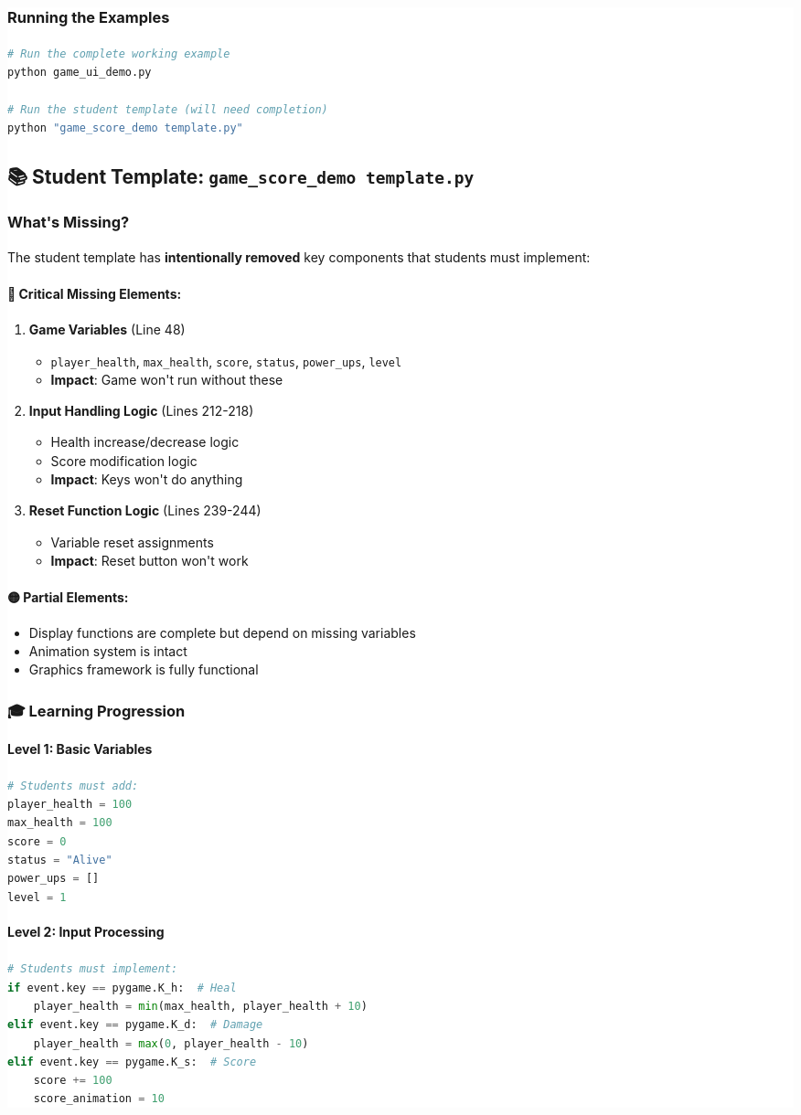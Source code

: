 ### Running the Examples
```bash
# Run the complete working example
python game_ui_demo.py

# Run the student template (will need completion)
python "game_score_demo template.py"
```

## 📚 Student Template: `game_score_demo template.py`

### What's Missing?
The student template has **intentionally removed** key components that students must implement:

#### 🔴 **Critical Missing Elements:**
1. **Game Variables** (Line 48)
   - `player_health`, `max_health`, `score`, `status`, `power_ups`, `level`
   - **Impact**: Game won't run without these

2. **Input Handling Logic** (Lines 212-218)
   - Health increase/decrease logic
   - Score modification logic
   - **Impact**: Keys won't do anything

3. **Reset Function Logic** (Lines 239-244)
   - Variable reset assignments
   - **Impact**: Reset button won't work

#### 🟡 **Partial Elements:**
- Display functions are complete but depend on missing variables
- Animation system is intact
- Graphics framework is fully functional

### 🎓 Learning Progression

#### **Level 1: Basic Variables**
```python
# Students must add:
player_health = 100
max_health = 100
score = 0
status = "Alive"
power_ups = []
level = 1
```

#### **Level 2: Input Processing**
```python
# Students must implement:
if event.key == pygame.K_h:  # Heal
    player_health = min(max_health, player_health + 10)
elif event.key == pygame.K_d:  # Damage
    player_health = max(0, player_health - 10)
elif event.key == pygame.K_s:  # Score
    score += 100
    score_animation = 10
```

